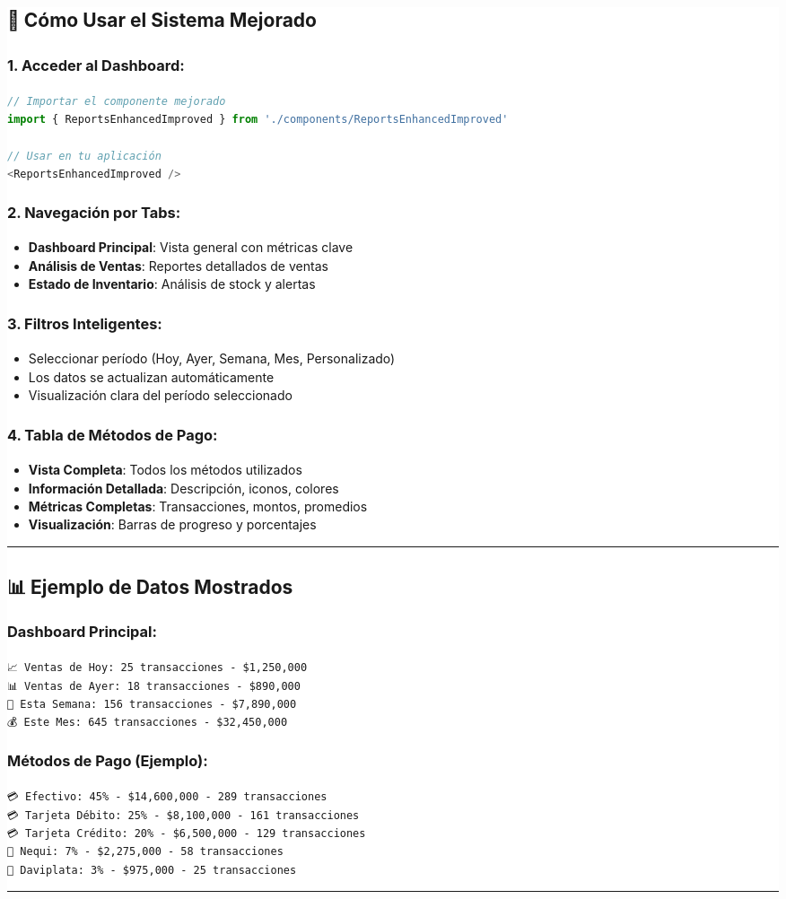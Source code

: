 ## 🎯 **Cómo Usar el Sistema Mejorado**

### **1. Acceder al Dashboard:**
```typescript
// Importar el componente mejorado
import { ReportsEnhancedImproved } from './components/ReportsEnhancedImproved'

// Usar en tu aplicación
<ReportsEnhancedImproved />
```

### **2. Navegación por Tabs:**
- **Dashboard Principal**: Vista general con métricas clave
- **Análisis de Ventas**: Reportes detallados de ventas
- **Estado de Inventario**: Análisis de stock y alertas

### **3. Filtros Inteligentes:**
- Seleccionar período (Hoy, Ayer, Semana, Mes, Personalizado)
- Los datos se actualizan automáticamente
- Visualización clara del período seleccionado

### **4. Tabla de Métodos de Pago:**
- **Vista Completa**: Todos los métodos utilizados
- **Información Detallada**: Descripción, iconos, colores
- **Métricas Completas**: Transacciones, montos, promedios
- **Visualización**: Barras de progreso y porcentajes

---

## 📊 **Ejemplo de Datos Mostrados**

### **Dashboard Principal:**
```
📈 Ventas de Hoy: 25 transacciones - $1,250,000
📊 Ventas de Ayer: 18 transacciones - $890,000  
📅 Esta Semana: 156 transacciones - $7,890,000
💰 Este Mes: 645 transacciones - $32,450,000
```

### **Métodos de Pago (Ejemplo):**
```
💳 Efectivo: 45% - $14,600,000 - 289 transacciones
💳 Tarjeta Débito: 25% - $8,100,000 - 161 transacciones  
💳 Tarjeta Crédito: 20% - $6,500,000 - 129 transacciones
📱 Nequi: 7% - $2,275,000 - 58 transacciones
📱 Daviplata: 3% - $975,000 - 25 transacciones
```

---
